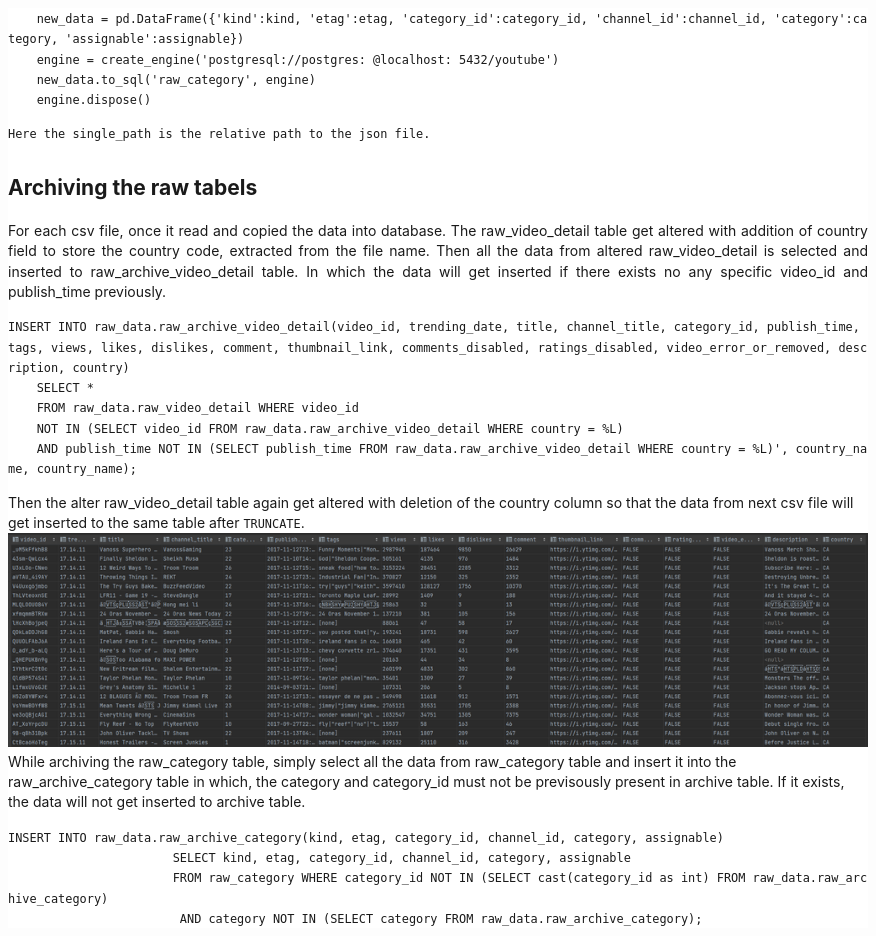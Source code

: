 ```
    new_data = pd.DataFrame({'kind':kind, 'etag':etag, 'category_id':category_id, 'channel_id':channel_id, 'category':category, 'assignable':assignable})
    engine = create_engine('postgresql://postgres: @localhost: 5432/youtube')
    new_data.to_sql('raw_category', engine)
    engine.dispose()
```
`Here the single_path is the relative path to the json file.`

## Archiving the raw tabels
<p style = "text-align : justify;"> For each csv file, once it read and copied the data into database. The raw_video_detail table get altered with addition of country field to store the country code, extracted from the file name. Then all the data from altered raw_video_detail is selected and inserted to raw_archive_video_detail table. In which the data will get inserted if there exists no any specific video_id and publish_time previously.

```
INSERT INTO raw_data.raw_archive_video_detail(video_id, trending_date, title, channel_title, category_id, publish_time, tags, views, likes, dislikes, comment, thumbnail_link, comments_disabled, ratings_disabled, video_error_or_removed, description, country)
    SELECT *
    FROM raw_data.raw_video_detail WHERE video_id 
    NOT IN (SELECT video_id FROM raw_data.raw_archive_video_detail WHERE country = %L)
    AND publish_time NOT IN (SELECT publish_time FROM raw_data.raw_archive_video_detail WHERE country = %L)', country_name, country_name);
```

Then the alter raw_video_detail table again get altered with deletion of the country column so that the data from next csv file will get inserted to the same table after `TRUNCATE`.
![Table after importing raw csv to archive file](images\query_op\data_insert_into_table_op\raw_archive_video_detail.PNG)
While archiving the raw_category table, simply select all the data from raw_category table and insert it into the raw_archive_category table in which, the category and category_id must not be previsously present in archive table. If it exists, the data will not get inserted to archive table.
```
INSERT INTO raw_data.raw_archive_category(kind, etag, category_id, channel_id, category, assignable)
                       SELECT kind, etag, category_id, channel_id, category, assignable
                       FROM raw_category WHERE category_id NOT IN (SELECT cast(category_id as int) FROM raw_data.raw_archive_category)
                        AND category NOT IN (SELECT category FROM raw_data.raw_archive_category);
```